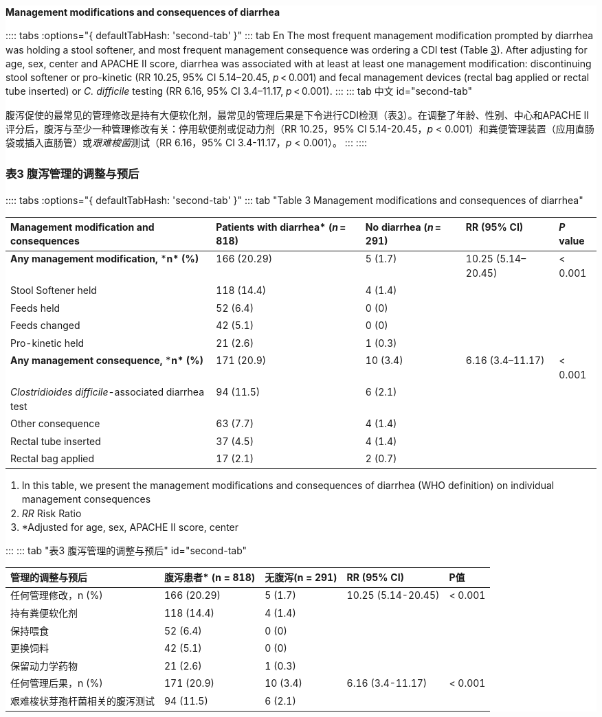 **Management modifications and consequences of diarrhea**

:::: tabs :options="{ defaultTabHash: 'second-tab' }"
::: tab En
The most frequent management modification prompted by diarrhea was holding a stool softener, and most frequent management consequence was ordering a CDI test (Table [3](https://link-springer-com-443.webvpn.cams.cn/article/10.1007/s00134-022-06663-8#Tab3)). After adjusting for age, sex, center and APACHE II score, diarrhea was associated with at least at least one management modification: discontinuing stool softener or pro-kinetic (RR 10.25, 95% CI 5.14–20.45, *p* < 0.001) and fecal management devices (rectal bag applied or rectal tube inserted) or *C. difficile* testing (RR 6.16, 95% CI 3.4–11.17, *p* < 0.001).
:::
::: tab 中文  id="second-tab"

腹泻促使的最常见的管理修改是持有大便软化剂，最常见的管理后果是下令进行CDI检测（表[3](https://link-springer-com-443.webvpn.cams.cn/article/10.1007/s00134-022-06663-8#Tab3)）。在调整了年龄、性别、中心和APACHE II评分后，腹泻与至少一种管理修改有关：停用软便剂或促动力剂（RR 10.25，95% CI 5.14-20.45，*p* < 0.001）和粪便管理装置（应用直肠袋或插入直肠管）或*艰难梭菌*测试（RR 6.16，95% CI 3.4-11.17，*p* < 0.001）。
:::
::::

### 表3 腹泻管理的调整与预后

:::: tabs :options="{ defaultTabHash: 'second-tab' }"
::: tab "Table 3 Management modifications and consequences of diarrhea"

| Management modification and consequences            | Patients with diarrhea* (*n* = 818) | No diarrhea (*n* = 291) | RR (95% CI)        | *P* value |
| :-------------------------------------------------- | :---------------------------------- | :---------------------- | :----------------- | :-------- |
| **Any management modification,** ***n\*** **(%)**   | 166 (20.29)                         | 5 (1.7)                 | 10.25 (5.14–20.45) | < 0.001   |
| Stool Softener held                                 | 118 (14.4)                          | 4 (1.4)                 |                    |           |
| Feeds held                                          | 52 (6.4)                            | 0 (0)                   |                    |           |
| Feeds changed                                       | 42 (5.1)                            | 0 (0)                   |                    |           |
| Pro-kinetic held                                    | 21 (2.6)                            | 1 (0.3)                 |                    |           |
| **Any management consequence,** ***n\*** **(%)**    | 171 (20.9)                          | 10 (3.4)                | 6.16 (3.4–11.17)   | < 0.001   |
| *Clostridioides difficile*-associated diarrhea test | 94 (11.5)                           | 6 (2.1)                 |                    |           |
| Other consequence                                   | 63 (7.7)                            | 4 (1.4)                 |                    |           |
| Rectal tube inserted                                | 37 (4.5)                            | 4 (1.4)                 |                    |           |
| Rectal bag applied                                  | 17 (2.1)                            | 2 (0.7)                 |                    |           |

1. In this table, we present the management modifications and consequences of diarrhea (WHO definition) on individual management consequences
2. *RR* Risk Ratio
3. *Adjusted for age, sex, APACHE II score, center

:::
::: tab "表3 腹泻管理的调整与预后"  id="second-tab"

| 管理的调整与预后               | 腹泻患者* (n = 818) | 无腹泻(n = 291) | RR (95% CI)        | P值     |
| :----------------------------- | :------------------ | :-------------- | :----------------- | :------ |
| 任何管理修改，n (%)            | 166 (20.29)         | 5 (1.7)         | 10.25 (5.14-20.45) | < 0.001 |
| 持有粪便软化剂                 | 118 (14.4)          | 4 (1.4)         |                    |         |
| 保持喂食                       | 52 (6.4)            | 0 (0)           |                    |         |
| 更换饲料                       | 42 (5.1)            | 0 (0)           |                    |         |
| 保留动力学药物                 | 21 (2.6)            | 1 (0.3)         |                    |         |
| 任何管理后果，n (%)            | 171 (20.9)          | 10 (3.4)        | 6.16 (3.4-11.17)   | < 0.001 |
| 艰难梭状芽孢杆菌相关的腹泻测试 | 94 (11.5)           | 6 (2.1)         |                    |         |